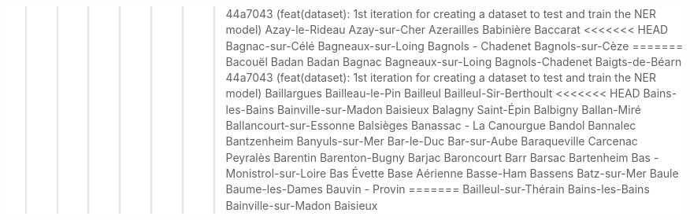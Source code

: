 >>>>>>> 44a7043 (feat(dataset): 1st iteration for creating a dataset to test and train the NER model)
Azay-le-Rideau
Azay-sur-Cher
Azerailles
Babinière
Baccarat
<<<<<<< HEAD
Bagnac-sur-Célé
Bagneaux-sur-Loing
Bagnols - Chadenet
Bagnols-sur-Cèze
=======
Bacouël
Badan
Badan
Bagnac
Bagneaux-sur-Loing
Bagnols-Chadenet
Baigts-de-Béarn
>>>>>>> 44a7043 (feat(dataset): 1st iteration for creating a dataset to test and train the NER model)
Baillargues
Bailleau-le-Pin
Bailleul
Bailleul-Sir-Berthoult
<<<<<<< HEAD
Bains-les-Bains
Bainville-sur-Madon
Baisieux
Balagny Saint-Épin
Balbigny
Ballan-Miré
Ballancourt-sur-Essonne
Balsièges
Banassac - La Canourgue
Bandol
Bannalec
Bantzenheim
Banyuls-sur-Mer
Bar-le-Duc
Bar-sur-Aube
Baraqueville Carcenac Peyralès
Barentin
Barenton-Bugny
Barjac
Baroncourt
Barr
Barsac
Bartenheim
Bas - Monistrol-sur-Loire
Bas Évette
Base Aérienne
Basse-Ham
Bassens
Batz-sur-Mer
Baule
Baume-les-Dames
Bauvin - Provin
=======
Bailleul-sur-Thérain
Bains-les-Bains
Bainville-sur-Madon
Baisieux